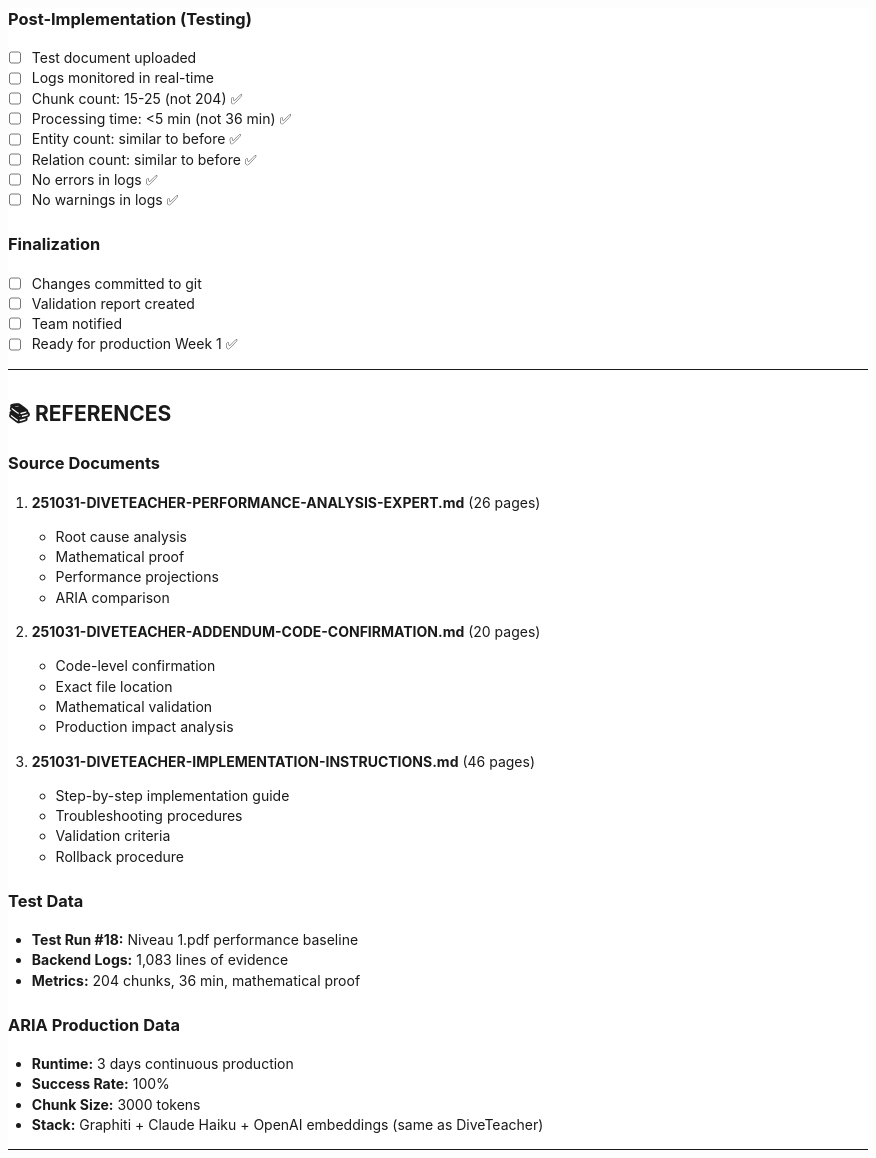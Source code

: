 ### Post-Implementation (Testing)

- [ ] Test document uploaded
- [ ] Logs monitored in real-time
- [ ] Chunk count: 15-25 (not 204) ✅
- [ ] Processing time: <5 min (not 36 min) ✅
- [ ] Entity count: similar to before ✅
- [ ] Relation count: similar to before ✅
- [ ] No errors in logs ✅
- [ ] No warnings in logs ✅

### Finalization

- [ ] Changes committed to git
- [ ] Validation report created
- [ ] Team notified
- [ ] Ready for production Week 1 ✅

---

## 📚 REFERENCES

### Source Documents

1. **251031-DIVETEACHER-PERFORMANCE-ANALYSIS-EXPERT.md** (26 pages)
   - Root cause analysis
   - Mathematical proof
   - Performance projections
   - ARIA comparison

2. **251031-DIVETEACHER-ADDENDUM-CODE-CONFIRMATION.md** (20 pages)
   - Code-level confirmation
   - Exact file location
   - Mathematical validation
   - Production impact analysis

3. **251031-DIVETEACHER-IMPLEMENTATION-INSTRUCTIONS.md** (46 pages)
   - Step-by-step implementation guide
   - Troubleshooting procedures
   - Validation criteria
   - Rollback procedure

### Test Data

- **Test Run #18:** Niveau 1.pdf performance baseline
- **Backend Logs:** 1,083 lines of evidence
- **Metrics:** 204 chunks, 36 min, mathematical proof

### ARIA Production Data

- **Runtime:** 3 days continuous production
- **Success Rate:** 100%
- **Chunk Size:** 3000 tokens
- **Stack:** Graphiti + Claude Haiku + OpenAI embeddings (same as DiveTeacher)

---
